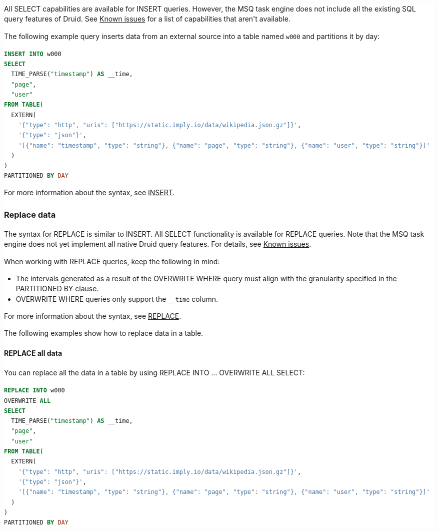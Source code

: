 All SELECT capabilities are available for INSERT queries. However, the MSQ task engine does not include all the existing SQL query features of Druid. See [Known issues](./msq-known-issues.md) for a list of capabilities that aren't available.

The following example query inserts data from an external source into a table named `w000` and partitions it by day:

```sql
INSERT INTO w000
SELECT
  TIME_PARSE("timestamp") AS __time,
  "page",
  "user"
FROM TABLE(
  EXTERN(
    '{"type": "http", "uris": ["https://static.imply.io/data/wikipedia.json.gz"]}',
    '{"type": "json"}',
    '[{"name": "timestamp", "type": "string"}, {"name": "page", "type": "string"}, {"name": "user", "type": "string"}]'
  )
)
PARTITIONED BY DAY
```

For more information about the syntax, see [INSERT](./msq-reference.md#insert).

### Replace data 

The syntax for REPLACE is similar to INSERT. All SELECT functionality is available for REPLACE queries.
Note that the MSQ task engine does not yet implement all native Druid query features.
For details, see [Known issues](./msq-known-issues.md).

When working with REPLACE queries, keep the following in mind:

- The intervals generated as a result of the OVERWRITE WHERE query must align with the granularity specified in the PARTITIONED BY clause.
- OVERWRITE WHERE queries only support the `__time` column.

For more information about the syntax, see [REPLACE](./msq-reference.md#replace).

The following examples show how to replace data in a table.

#### REPLACE all data

You can replace all the data in a table by using REPLACE INTO ... OVERWRITE ALL SELECT:

```sql
REPLACE INTO w000
OVERWRITE ALL
SELECT
  TIME_PARSE("timestamp") AS __time,
  "page",
  "user"
FROM TABLE(
  EXTERN(
    '{"type": "http", "uris": ["https://static.imply.io/data/wikipedia.json.gz"]}',
    '{"type": "json"}',
    '[{"name": "timestamp", "type": "string"}, {"name": "page", "type": "string"}, {"name": "user", "type": "string"}]'
  )
)
PARTITIONED BY DAY
```
